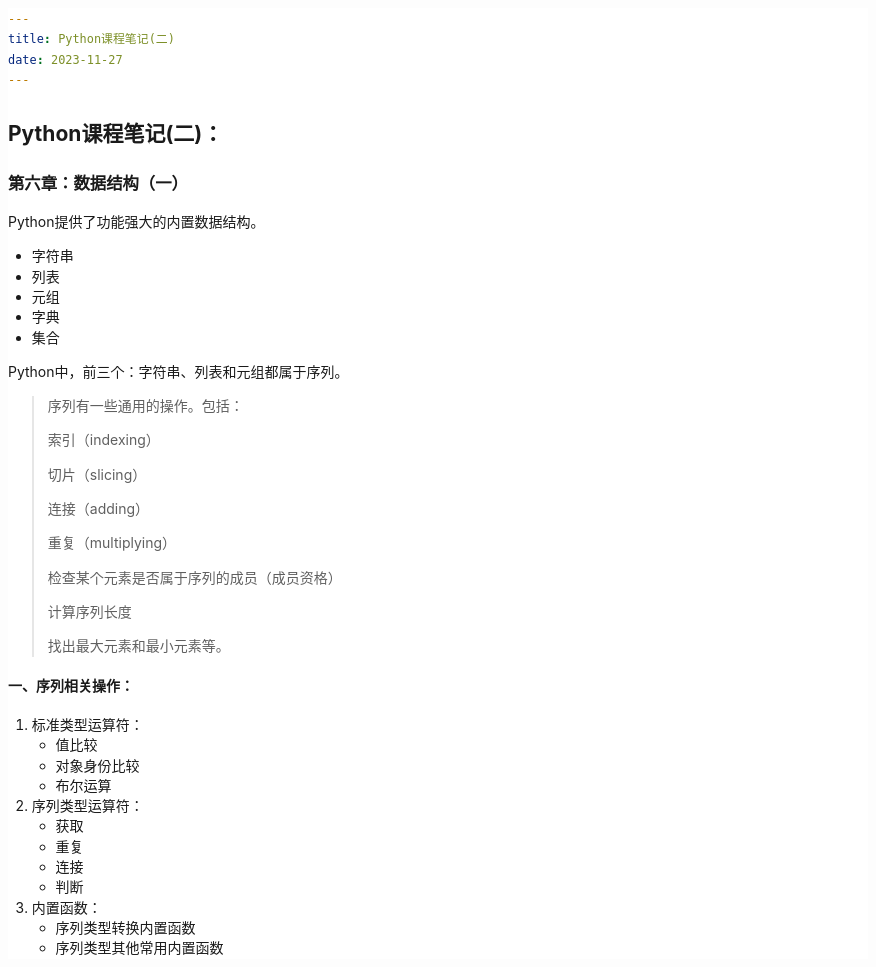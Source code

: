 ```yaml
---
title: Python课程笔记(二)
date: 2023-11-27
---
```


## Python课程笔记(二)：

### 第六章：数据结构（一）

Python提供了功能强大的内置数据结构。

- 字符串 
- 列表
- 元组
- 字典
- 集合

Python中，前三个：字符串、列表和元组都属于序列。

> 序列有一些通用的操作。包括：
>
> 索引（indexing）
>
> 切片（slicing）
>
> 连接（adding）
>
> 重复（multiplying）
>
> 检查某个元素是否属于序列的成员（成员资格）
>
> 计算序列长度
>
> 找出最大元素和最小元素等。



#### 一、序列相关操作：

1. 标准类型运算符：
   - 值比较
   - 对象身份比较
   - 布尔运算 
2. 序列类型运算符：
   - 获取
   - 重复
   - 连接
   - 判断
3. 内置函数：
   - 序列类型转换内置函数
   - 序列类型其他常用内置函数

